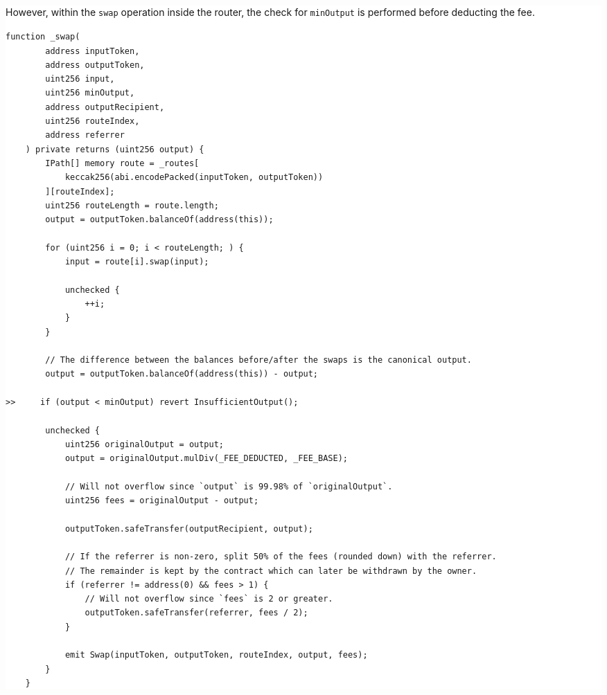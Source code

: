 However, within the `swap` operation inside the router, the check for `minOutput` is performed before deducting the fee.

```solidity
function _swap(
        address inputToken,
        address outputToken,
        uint256 input,
        uint256 minOutput,
        address outputRecipient,
        uint256 routeIndex,
        address referrer
    ) private returns (uint256 output) {
        IPath[] memory route = _routes[
            keccak256(abi.encodePacked(inputToken, outputToken))
        ][routeIndex];
        uint256 routeLength = route.length;
        output = outputToken.balanceOf(address(this));

        for (uint256 i = 0; i < routeLength; ) {
            input = route[i].swap(input);

            unchecked {
                ++i;
            }
        }

        // The difference between the balances before/after the swaps is the canonical output.
        output = outputToken.balanceOf(address(this)) - output;

>>     if (output < minOutput) revert InsufficientOutput();

        unchecked {
            uint256 originalOutput = output;
            output = originalOutput.mulDiv(_FEE_DEDUCTED, _FEE_BASE);

            // Will not overflow since `output` is 99.98% of `originalOutput`.
            uint256 fees = originalOutput - output;

            outputToken.safeTransfer(outputRecipient, output);

            // If the referrer is non-zero, split 50% of the fees (rounded down) with the referrer.
            // The remainder is kept by the contract which can later be withdrawn by the owner.
            if (referrer != address(0) && fees > 1) {
                // Will not overflow since `fees` is 2 or greater.
                outputToken.safeTransfer(referrer, fees / 2);
            }

            emit Swap(inputToken, outputToken, routeIndex, output, fees);
        }
    }
```
